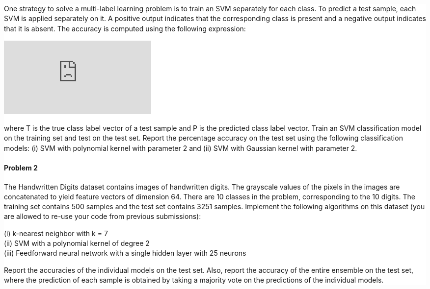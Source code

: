 One strategy to solve a multi-label learning problem is to train an SVM separately for each class. To predict a test sample, each SVM is applied separately on it. A positive output indicates that the
corresponding class is present and a negative output indicates that it is absent. The accuracy is computed using the following expression:

![alt text](http://www.sciweavers.org/tex2img.php?eq=A%20%3D%20%20%5Cfrac%7B%7CT%20%20%5Ccap%20%20P%7C%7D%7B%7CT%20%20%5Ccup%20%20P%7C%7D%20&bc=White&fc=Black&im=jpg&fs=18&ff=arev&edit=0 "equation")

where T is the true class label vector of a test sample and P is the predicted class label vector. Train an SVM classification model on the training set and test on the test set. Report the percentage accuracy on the test set using the following classification models: (i) SVM with polynomial kernel with parameter 2 and (ii) SVM with Gaussian kernel with parameter 2.

#### Problem 2

The Handwritten Digits dataset contains images of handwritten digits. The grayscale values of the pixels in the images are concatenated to yield feature vectors of dimension 64. There are 10 classes in the problem, corresponding to the 10 digits. The training set contains 500 samples and the test set contains 3251 samples. Implement the following algorithms on this dataset (you are allowed to re-use your code from previous submissions):

(i) k-nearest neighbor with k = 7  
(ii) SVM with a polynomial kernel of degree 2  
(iii) Feedforward neural network with a single hidden layer with 25 neurons

Report the accuracies of the individual models on the test set. Also, report the accuracy of the entire ensemble on the test set, where the prediction of each sample is obtained by taking a majority vote on the predictions of the individual models.
